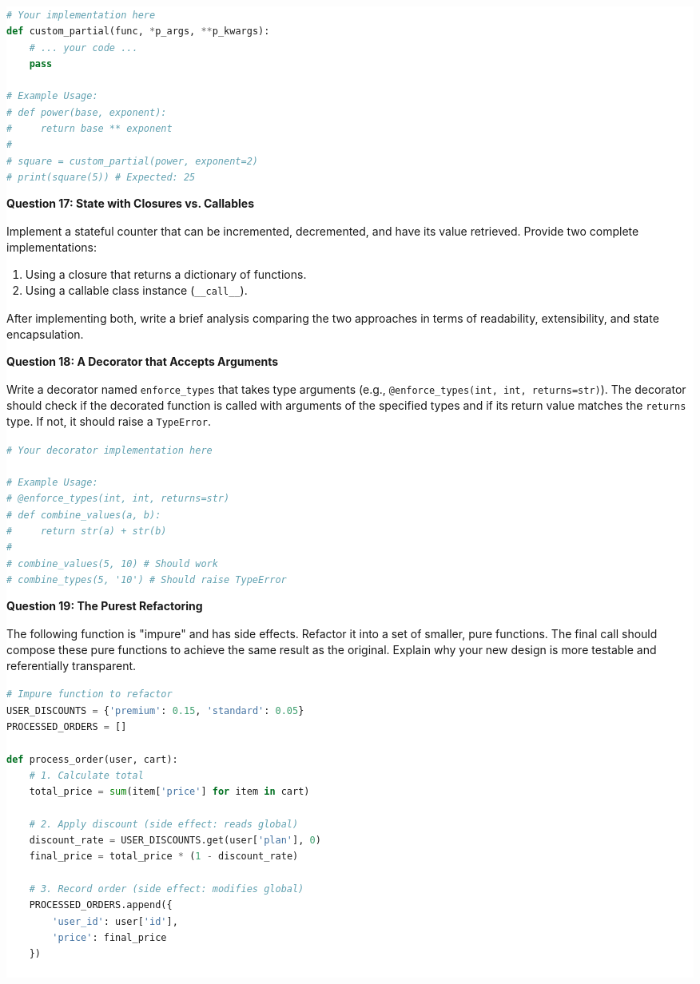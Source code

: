 ```python
# Your implementation here
def custom_partial(func, *p_args, **p_kwargs):
    # ... your code ...
    pass

# Example Usage:
# def power(base, exponent):
#     return base ** exponent
#
# square = custom_partial(power, exponent=2)
# print(square(5)) # Expected: 25
```

**Question 17: State with Closures vs. Callables**

Implement a stateful counter that can be incremented, decremented, and have its value retrieved. Provide two complete implementations:

1.  Using a closure that returns a dictionary of functions.
2.  Using a callable class instance (`__call__`).

After implementing both, write a brief analysis comparing the two approaches in terms of readability, extensibility, and state encapsulation.

**Question 18: A Decorator that Accepts Arguments**

Write a decorator named `enforce_types` that takes type arguments (e.g., `@enforce_types(int, int, returns=str)`). The decorator should check if the decorated function is called with arguments of the specified types and if its return value matches the `returns` type. If not, it should raise a `TypeError`.

```python
# Your decorator implementation here

# Example Usage:
# @enforce_types(int, int, returns=str)
# def combine_values(a, b):
#     return str(a) + str(b)
#
# combine_values(5, 10) # Should work
# combine_types(5, '10') # Should raise TypeError
```

**Question 19: The Purest Refactoring**

The following function is "impure" and has side effects. Refactor it into a set of smaller, pure functions. The final call should compose these pure functions to achieve the same result as the original. Explain why your new design is more testable and referentially transparent.

```python
# Impure function to refactor
USER_DISCOUNTS = {'premium': 0.15, 'standard': 0.05}
PROCESSED_ORDERS = []

def process_order(user, cart):
    # 1. Calculate total
    total_price = sum(item['price'] for item in cart)
    
    # 2. Apply discount (side effect: reads global)
    discount_rate = USER_DISCOUNTS.get(user['plan'], 0)
    final_price = total_price * (1 - discount_rate)
    
    # 3. Record order (side effect: modifies global)
    PROCESSED_ORDERS.append({
        'user_id': user['id'],
        'price': final_price
    })
    
```